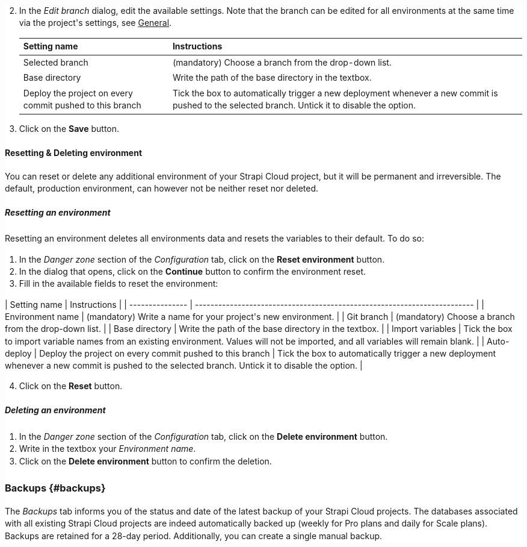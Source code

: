 
2. In the *Edit branch* dialog, edit the available settings. Note that the branch can be edited for all environments at the same time via the project's settings, see [General](#general).

    | Setting name    | Instructions                                                             |
    | --------------- | ------------------------------------------------------------------------ |
    | Selected branch | (mandatory) Choose a branch from the drop-down list.                     |
    | Base directory  | Write the path of the base directory in the textbox.                     |
    | Deploy the project on every commit pushed to this branch | Tick the box to automatically trigger a new deployment whenever a new commit is pushed to the selected branch. Untick it to disable the option. |

3. Click on the **Save** button.

#### Resetting & Deleting environment

You can reset or delete any additional environment of your Strapi Cloud project, but it will be permanent and irreversible. The default, production environment, can however not be neither reset nor deleted.

##### Resetting an environment

Resetting an environment deletes all environments data and resets the variables to their default. To do so:

1. In the *Danger zone* section of the <Icon name="faders" /> *Configuration* tab, click on the **Reset environment** button.
2. In the dialog that opens, click on the **Continue** button to confirm the environment reset.
3. Fill in the available fields to reset the environment:

  <UpdatedBadge />
    | Setting name    | Instructions                                                             |
    | --------------- | ------------------------------------------------------------------------ |
    | Environment name | (mandatory) Write a name for your project's new environment.            |
    | Git branch      | (mandatory) Choose a branch from the drop-down list.                     |
    | Base directory  | Write the path of the base directory in the textbox.                     |
    | Import variables | Tick the box to import variable names from an existing environment. Values will not be imported, and all variables will remain blank. |
    | Auto-deploy     | Deploy the project on every commit pushed to this branch | Tick the box to automatically trigger a new deployment whenever a new commit is pushed to the selected branch. Untick it to disable the option. |

4. Click on the **Reset** button.

##### Deleting an environment

1. In the *Danger zone* section of the <Icon name="faders" /> *Configuration* tab, click on the **Delete environment** button.
2. Write in the textbox your *Environment name*.
3. Click on the **Delete environment** button to confirm the deletion.

### Backups {#backups}
<CloudProBadge /> <CloudScaleBadge /> <UpdatedBadge />

The <Icon name="arrow-clockwise" /> *Backups* tab informs you of the status and date of the latest backup of your Strapi Cloud projects. The databases associated with all existing Strapi Cloud projects are indeed automatically backed up (weekly for Pro plans and daily for Scale plans). Backups are retained for a 28-day period. Additionally, you can create a single manual backup.
